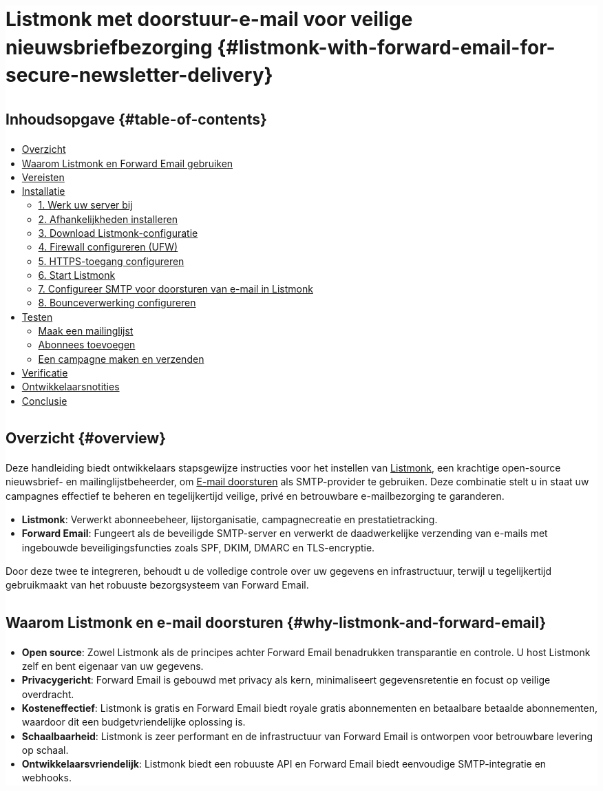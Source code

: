 # Listmonk met doorstuur-e-mail voor veilige nieuwsbriefbezorging {#listmonk-with-forward-email-for-secure-newsletter-delivery}

## Inhoudsopgave {#table-of-contents}

* [Overzicht](#overview)
* [Waarom Listmonk en Forward Email gebruiken](#why-listmonk-and-forward-email)
* [Vereisten](#prerequisites)
* [Installatie](#installation)
  * [1. Werk uw server bij](#1-update-your-server)
  * [2. Afhankelijkheden installeren](#2-install-dependencies)
  * [3. Download Listmonk-configuratie](#3-download-listmonk-configuration)
  * [4. Firewall configureren (UFW)](#4-configure-firewall-ufw)
  * [5. HTTPS-toegang configureren](#5-configure-https-access)
  * [6. Start Listmonk](#6-start-listmonk)
  * [7. Configureer SMTP voor doorsturen van e-mail in Listmonk](#7-configure-forward-email-smtp-in-listmonk)
  * [8. Bounceverwerking configureren](#8-configure-bounce-processing)
* [Testen](#testing)
  * [Maak een mailinglijst](#create-a-mailing-list)
  * [Abonnees toevoegen](#add-subscribers)
  * [Een campagne maken en verzenden](#create-and-send-a-campaign)
* [Verificatie](#verification)
* [Ontwikkelaarsnotities](#developer-notes)
* [Conclusie](#conclusion)

## Overzicht {#overview}

Deze handleiding biedt ontwikkelaars stapsgewijze instructies voor het instellen van [Listmonk](https://listmonk.app/), een krachtige open-source nieuwsbrief- en mailinglijstbeheerder, om [E-mail doorsturen](https://forwardemail.net/) als SMTP-provider te gebruiken. Deze combinatie stelt u in staat uw campagnes effectief te beheren en tegelijkertijd veilige, privé en betrouwbare e-mailbezorging te garanderen.

* **Listmonk**: Verwerkt abonneebeheer, lijstorganisatie, campagnecreatie en prestatietracking.
* **Forward Email**: Fungeert als de beveiligde SMTP-server en verwerkt de daadwerkelijke verzending van e-mails met ingebouwde beveiligingsfuncties zoals SPF, DKIM, DMARC en TLS-encryptie.

Door deze twee te integreren, behoudt u de volledige controle over uw gegevens en infrastructuur, terwijl u tegelijkertijd gebruikmaakt van het robuuste bezorgsysteem van Forward Email.

## Waarom Listmonk en e-mail doorsturen {#why-listmonk-and-forward-email}

* **Open source**: Zowel Listmonk als de principes achter Forward Email benadrukken transparantie en controle. U host Listmonk zelf en bent eigenaar van uw gegevens.
* **Privacygericht**: Forward Email is gebouwd met privacy als kern, minimaliseert gegevensretentie en focust op veilige overdracht.
* **Kosteneffectief**: Listmonk is gratis en Forward Email biedt royale gratis abonnementen en betaalbare betaalde abonnementen, waardoor dit een budgetvriendelijke oplossing is.
* **Schaalbaarheid**: Listmonk is zeer performant en de infrastructuur van Forward Email is ontworpen voor betrouwbare levering op schaal.
* **Ontwikkelaarsvriendelijk**: Listmonk biedt een robuuste API en Forward Email biedt eenvoudige SMTP-integratie en webhooks.

